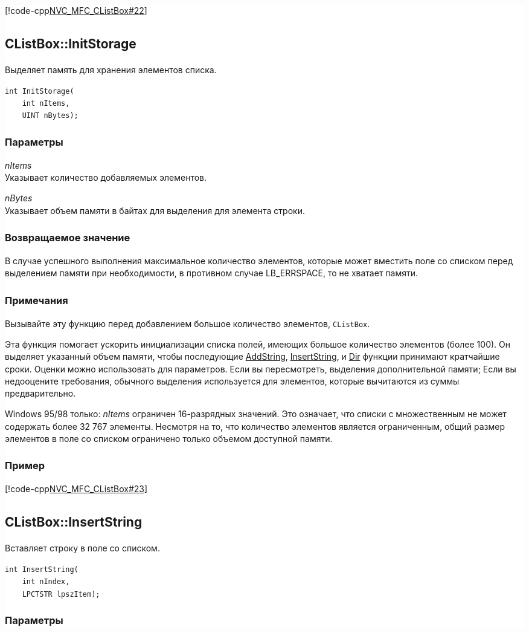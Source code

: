 [!code-cpp[NVC_MFC_CListBox#22](../../mfc/codesnippet/cpp/clistbox-class_22.cpp)]

##  <a name="initstorage"></a>  CListBox::InitStorage

Выделяет память для хранения элементов списка.

```
int InitStorage(
    int nItems,
    UINT nBytes);
```

### <a name="parameters"></a>Параметры

*nItems*<br/>
Указывает количество добавляемых элементов.

*nBytes*<br/>
Указывает объем памяти в байтах для выделения для элемента строки.

### <a name="return-value"></a>Возвращаемое значение

В случае успешного выполнения максимальное количество элементов, которые может вместить поле со списком перед выделением памяти при необходимости, в противном случае LB_ERRSPACE, то не хватает памяти.

### <a name="remarks"></a>Примечания

Вызывайте эту функцию перед добавлением большое количество элементов, `CListBox`.

Эта функция помогает ускорить инициализации списка полей, имеющих большое количество элементов (более 100). Он выделяет указанный объем памяти, чтобы последующие [AddString](#addstring), [InsertString](#insertstring), и [Dir](#dir) функции принимают кратчайшие сроки. Оценки можно использовать для параметров. Если вы пересмотреть, выделения дополнительной памяти; Если вы недооцените требования, обычного выделения используется для элементов, которые вычитаются из суммы предварительно.

Windows 95/98 только: *nItems* ограничен 16-разрядных значений. Это означает, что списки с множественным не может содержать более 32 767 элементы. Несмотря на то, что количество элементов является ограниченным, общий размер элементов в поле со списком ограничено только объемом доступной памяти.

### <a name="example"></a>Пример

[!code-cpp[NVC_MFC_CListBox#23](../../mfc/codesnippet/cpp/clistbox-class_23.cpp)]

##  <a name="insertstring"></a>  CListBox::InsertString

Вставляет строку в поле со списком.

```
int InsertString(
    int nIndex,
    LPCTSTR lpszItem);
```

### <a name="parameters"></a>Параметры
